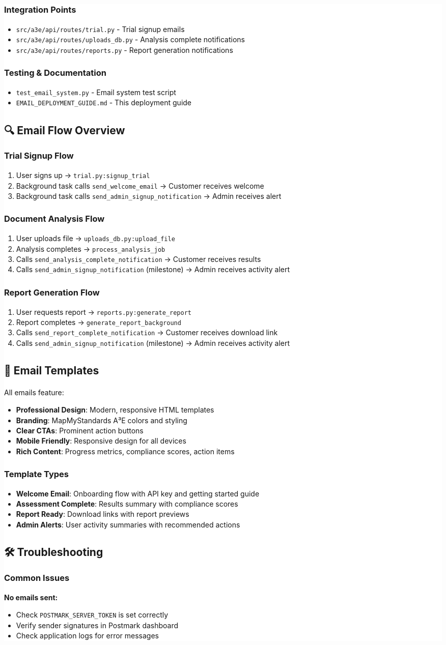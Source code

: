 ### Integration Points
- `src/a3e/api/routes/trial.py` - Trial signup emails
- `src/a3e/api/routes/uploads_db.py` - Analysis complete notifications  
- `src/a3e/api/routes/reports.py` - Report generation notifications

### Testing & Documentation
- `test_email_system.py` - Email system test script
- `EMAIL_DEPLOYMENT_GUIDE.md` - This deployment guide

## 🔍 Email Flow Overview

### Trial Signup Flow
1. User signs up → `trial.py:signup_trial`
2. Background task calls `send_welcome_email` → Customer receives welcome
3. Background task calls `send_admin_signup_notification` → Admin receives alert

### Document Analysis Flow  
1. User uploads file → `uploads_db.py:upload_file`
2. Analysis completes → `process_analysis_job`
3. Calls `send_analysis_complete_notification` → Customer receives results
4. Calls `send_admin_signup_notification` (milestone) → Admin receives activity alert

### Report Generation Flow
1. User requests report → `reports.py:generate_report`
2. Report completes → `generate_report_background`
3. Calls `send_report_complete_notification` → Customer receives download link
4. Calls `send_admin_signup_notification` (milestone) → Admin receives activity alert

## 🎨 Email Templates

All emails feature:
- **Professional Design**: Modern, responsive HTML templates
- **Branding**: MapMyStandards A³E colors and styling
- **Clear CTAs**: Prominent action buttons
- **Mobile Friendly**: Responsive design for all devices
- **Rich Content**: Progress metrics, compliance scores, action items

### Template Types
- **Welcome Email**: Onboarding flow with API key and getting started guide
- **Assessment Complete**: Results summary with compliance scores
- **Report Ready**: Download links with report previews
- **Admin Alerts**: User activity summaries with recommended actions

## 🛠️ Troubleshooting

### Common Issues

**No emails sent:**
- Check `POSTMARK_SERVER_TOKEN` is set correctly
- Verify sender signatures in Postmark dashboard
- Check application logs for error messages
